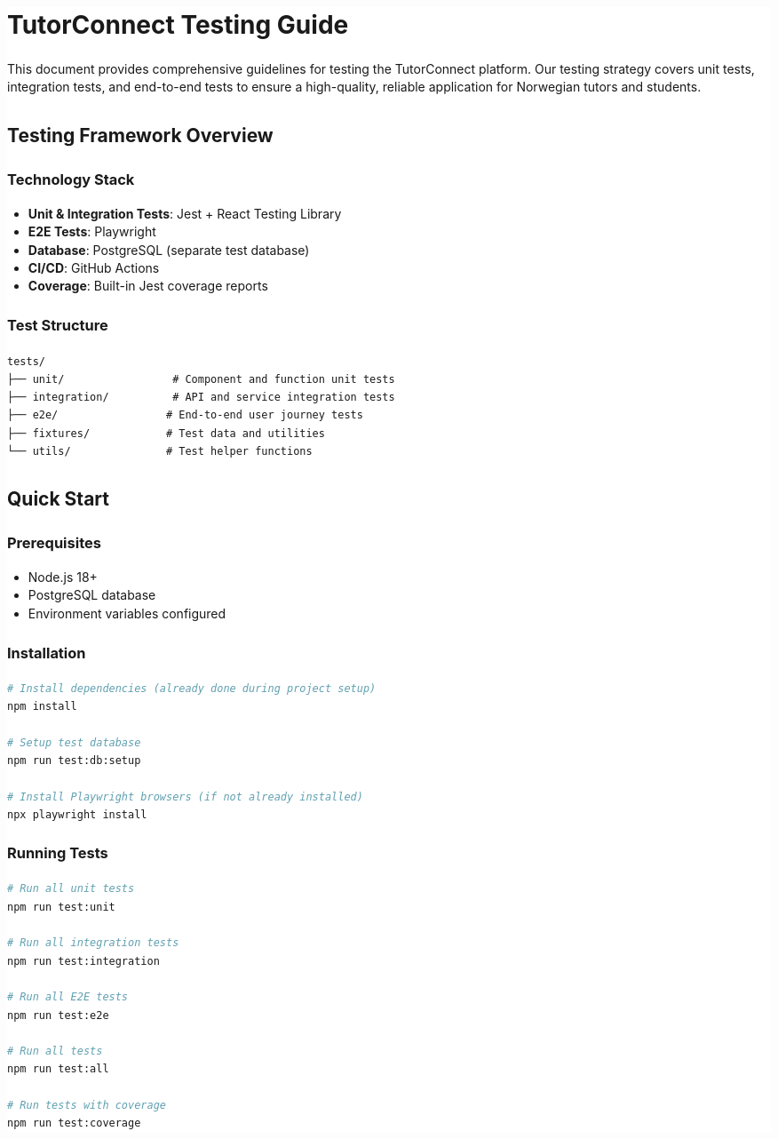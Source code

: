 # TutorConnect Testing Guide

This document provides comprehensive guidelines for testing the TutorConnect platform. Our testing strategy covers unit tests, integration tests, and end-to-end tests to ensure a high-quality, reliable application for Norwegian tutors and students.

## Testing Framework Overview

### Technology Stack
- **Unit & Integration Tests**: Jest + React Testing Library
- **E2E Tests**: Playwright
- **Database**: PostgreSQL (separate test database)
- **CI/CD**: GitHub Actions
- **Coverage**: Built-in Jest coverage reports

### Test Structure
```
tests/
├── unit/                 # Component and function unit tests
├── integration/          # API and service integration tests
├── e2e/                 # End-to-end user journey tests
├── fixtures/            # Test data and utilities
└── utils/               # Test helper functions
```

## Quick Start

### Prerequisites
- Node.js 18+
- PostgreSQL database
- Environment variables configured

### Installation
```bash
# Install dependencies (already done during project setup)
npm install

# Setup test database
npm run test:db:setup

# Install Playwright browsers (if not already installed)
npx playwright install
```

### Running Tests

```bash
# Run all unit tests
npm run test:unit

# Run all integration tests
npm run test:integration

# Run all E2E tests
npm run test:e2e

# Run all tests
npm run test:all

# Run tests with coverage
npm run test:coverage
```